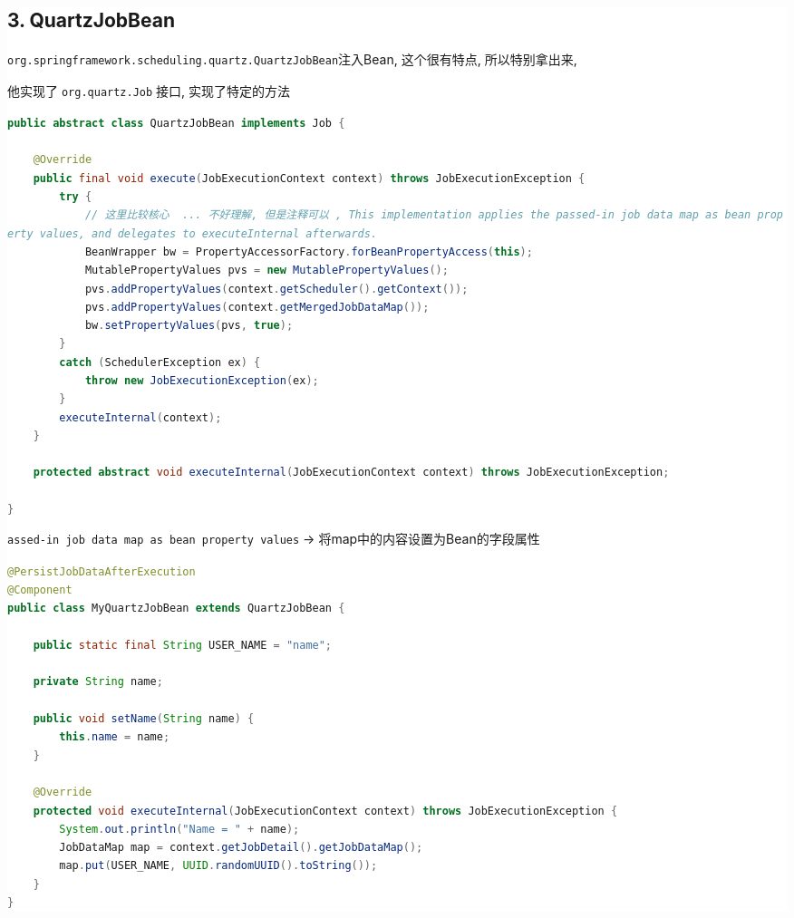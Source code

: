 ## 3. QuartzJobBean

​`org.springframework.scheduling.quartz.QuartzJobBean`​ 注入Bean, 这个很有特点, 所以特别拿出来,

他实现了 `org.quartz.Job`​ 接口, 实现了特定的方法

```java
public abstract class QuartzJobBean implements Job {

	@Override
	public final void execute(JobExecutionContext context) throws JobExecutionException {
		try {
            // 这里比较核心  ... 不好理解, 但是注释可以 , This implementation applies the passed-in job data map as bean property values, and delegates to executeInternal afterwards.
			BeanWrapper bw = PropertyAccessorFactory.forBeanPropertyAccess(this);
			MutablePropertyValues pvs = new MutablePropertyValues();
			pvs.addPropertyValues(context.getScheduler().getContext());
			pvs.addPropertyValues(context.getMergedJobDataMap());
			bw.setPropertyValues(pvs, true);
		}
		catch (SchedulerException ex) {
			throw new JobExecutionException(ex);
		}
		executeInternal(context);
	}

	protected abstract void executeInternal(JobExecutionContext context) throws JobExecutionException;

}
```

​`assed-in job data map as bean property values`​ -> 将map中的内容设置为Bean的字段属性

```java
@PersistJobDataAfterExecution
@Component
public class MyQuartzJobBean extends QuartzJobBean {

    public static final String USER_NAME = "name";

    private String name;

    public void setName(String name) {
        this.name = name;
    }

    @Override
    protected void executeInternal(JobExecutionContext context) throws JobExecutionException {
        System.out.println("Name = " + name);
        JobDataMap map = context.getJobDetail().getJobDataMap();
        map.put(USER_NAME, UUID.randomUUID().toString());
    }
}
```
